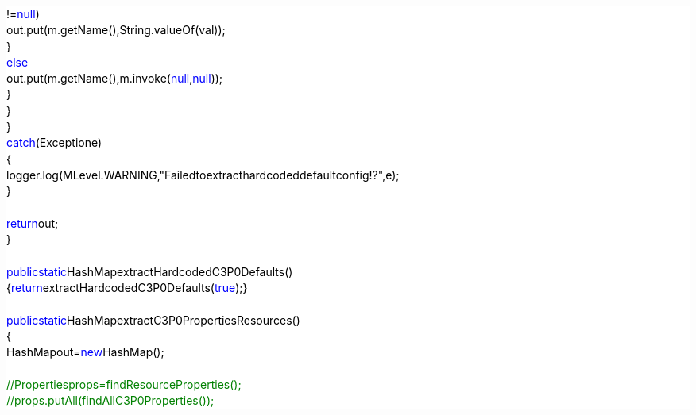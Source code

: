 </span><span style="color: #000000;">!=</span><span style="color: #0000ff;">null</span><span style="color: #000000;">)<br><img src="http://images.csdn.net/syntaxhighlighting/OutliningIndicators/InBlock.gif" alt="" align="top">out.put(m.getName(),String.valueOf(val));<br><img src="http://images.csdn.net/syntaxhighlighting/OutliningIndicators/ExpandedSubBlockEnd.gif" alt="" align="top">}</span></span><span style="color: #000000;"><br><img src="http://images.csdn.net/syntaxhighlighting/OutliningIndicators/InBlock.gif" alt="" align="top"></span><span style="color: #0000ff;">else</span><span style="color: #000000;"><br><img src="http://images.csdn.net/syntaxhighlighting/OutliningIndicators/InBlock.gif" alt="" align="top">out.put(m.getName(),m.invoke(</span><span style="color: #0000ff;">null</span><span style="color: #000000;">,</span><span style="color: #0000ff;">null</span><span style="color: #000000;">));<br><img src="http://images.csdn.net/syntaxhighlighting/OutliningIndicators/ExpandedSubBlockEnd.gif" alt="" align="top">}</span></span><span style="color: #000000;"><br><img src="http://images.csdn.net/syntaxhighlighting/OutliningIndicators/ExpandedSubBlockEnd.gif" alt="" align="top">}</span></span><span style="color: #000000;"><br><img src="http://images.csdn.net/syntaxhighlighting/OutliningIndicators/ExpandedSubBlockEnd.gif" alt="" align="top">}</span></span><span style="color: #000000;"><br><img src="http://images.csdn.net/syntaxhighlighting/OutliningIndicators/InBlock.gif" alt="" align="top"></span><span style="color: #0000ff;">catch</span><span style="color: #000000;">(Exceptione)<br><img id="_3138_3228_Open_Image" src="http://images.csdn.net/syntaxhighlighting/OutliningIndicators/ExpandedSubBlockStart.gif" alt="" align="top"><img id="_3138_3228_Closed_Image" style="display: none;" src="http://images.csdn.net/syntaxhighlighting/OutliningIndicators/ContractedSubBlock.gif" alt="" align="top"></span><span id="_3138_3228_Closed_Text" style="display: none; background-color: #ffffff; border: #808080 1px solid;">...</span><span id="_3138_3228_Open_Text"><span style="color: #000000;">{<br><img src="http://images.csdn.net/syntaxhighlighting/OutliningIndicators/InBlock.gif" alt="" align="top">logger.log(MLevel.WARNING,</span><span style="color: #000000;">"</span><span style="color: #000000;">Failedtoextracthardcodeddefaultconfig!?</span><span style="color: #000000;">"</span><span style="color: #000000;">,e);<br><img src="http://images.csdn.net/syntaxhighlighting/OutliningIndicators/ExpandedSubBlockEnd.gif" alt="" align="top">}</span></span><span style="color: #000000;"><br><img src="http://images.csdn.net/syntaxhighlighting/OutliningIndicators/InBlock.gif" alt="" align="top"><br><img src="http://images.csdn.net/syntaxhighlighting/OutliningIndicators/InBlock.gif" alt="" align="top"></span><span style="color: #0000ff;">return</span><span style="color: #000000;">out;<br><img src="http://images.csdn.net/syntaxhighlighting/OutliningIndicators/ExpandedSubBlockEnd.gif" alt="" align="top">}</span></span><span style="color: #000000;"><br><img src="http://images.csdn.net/syntaxhighlighting/OutliningIndicators/InBlock.gif" alt="" align="top"><br><img src="http://images.csdn.net/syntaxhighlighting/OutliningIndicators/InBlock.gif" alt="" align="top"></span><span style="color: #0000ff;">public</span><span style="color: #0000ff;">static</span><span style="color: #000000;">HashMapextractHardcodedC3P0Defaults()<br><img id="_3312_3359_Open_Image" src="http://images.csdn.net/syntaxhighlighting/OutliningIndicators/ExpandedSubBlockStart.gif" alt="" align="top"><img id="_3312_3359_Closed_Image" style="display: none;" src="http://images.csdn.net/syntaxhighlighting/OutliningIndicators/ContractedSubBlock.gif" alt="" align="top"></span><span id="_3312_3359_Closed_Text" style="display: none; background-color: #ffffff; border: #808080 1px solid;">...</span><span id="_3312_3359_Open_Text"><span style="color: #000000;">{</span><span style="color: #0000ff;">return</span><span style="color: #000000;">extractHardcodedC3P0Defaults(</span><span style="color: #0000ff;">true</span><span style="color: #000000;">);}</span></span><span style="color: #000000;"><br><img src="http://images.csdn.net/syntaxhighlighting/OutliningIndicators/InBlock.gif" alt="" align="top"><br><img src="http://images.csdn.net/syntaxhighlighting/OutliningIndicators/InBlock.gif" alt="" align="top"></span><span style="color: #0000ff;">public</span><span style="color: #0000ff;">static</span><span style="color: #000000;">HashMapextractC3P0PropertiesResources()<br><img id="_3425_3890_Open_Image" src="http://images.csdn.net/syntaxhighlighting/OutliningIndicators/ExpandedSubBlockStart.gif" alt="" align="top"><img id="_3425_3890_Closed_Image" style="display: none;" src="http://images.csdn.net/syntaxhighlighting/OutliningIndicators/ContractedSubBlock.gif" alt="" align="top"></span><span id="_3425_3890_Closed_Text" style="display: none; background-color: #ffffff; border: #808080 1px solid;">...</span><span id="_3425_3890_Open_Text"><span style="color: #000000;">{<br><img src="http://images.csdn.net/syntaxhighlighting/OutliningIndicators/InBlock.gif" alt="" align="top">HashMapout</span><span style="color: #000000;">=</span><span style="color: #0000ff;">new</span><span style="color: #000000;">HashMap();<br><img src="http://images.csdn.net/syntaxhighlighting/OutliningIndicators/InBlock.gif" alt="" align="top"><br><img src="http://images.csdn.net/syntaxhighlighting/OutliningIndicators/InBlock.gif" alt="" align="top"></span><span style="color: #008000;">//</span><span style="color: #008000;">Propertiesprops=findResourceProperties();<br><img src="http://images.csdn.net/syntaxhighlighting/OutliningIndicators/InBlock.gif" alt="" align="top"></span><span style="color: #008000;">//</span><span style="color: #008000;">props.putAll(findAllC3P0Properties());</span><span style="color: #008000;"><br>